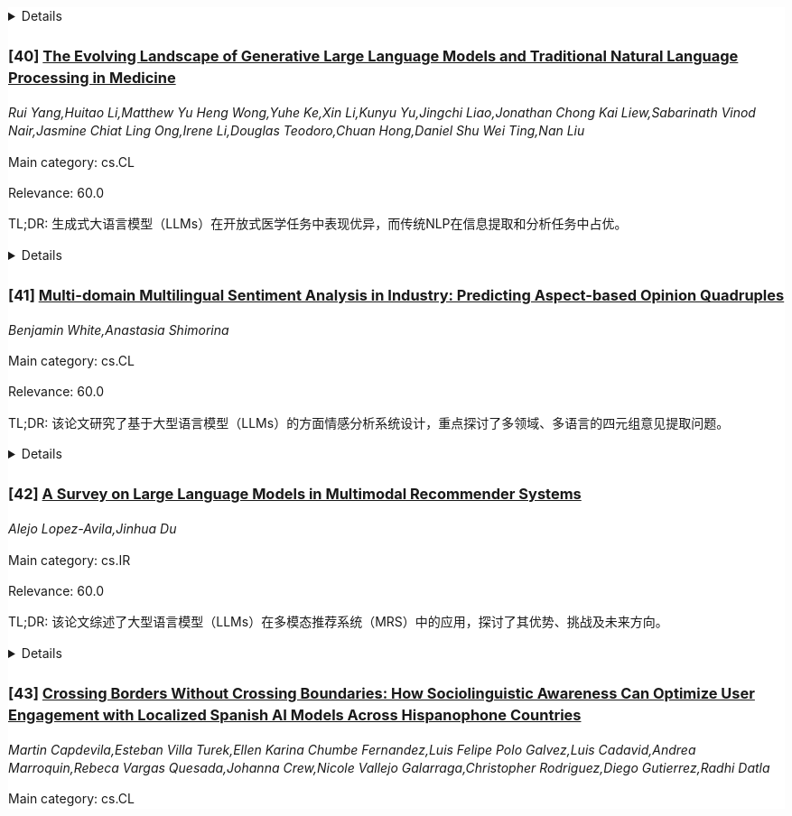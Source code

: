 
<details><summary>Details</summary></details>


### [40] [The Evolving Landscape of Generative Large Language Models and Traditional Natural Language Processing in Medicine](https://arxiv.org/abs/2505.10261)
*Rui Yang,Huitao Li,Matthew Yu Heng Wong,Yuhe Ke,Xin Li,Kunyu Yu,Jingchi Liao,Jonathan Chong Kai Liew,Sabarinath Vinod Nair,Jasmine Chiat Ling Ong,Irene Li,Douglas Teodoro,Chuan Hong,Daniel Shu Wei Ting,Nan Liu*

Main category: cs.CL

Relevance: 60.0

TL;DR: 生成式大语言模型（LLMs）在开放式医学任务中表现优异，而传统NLP在信息提取和分析任务中占优。


<details><summary>Details</summary></details>


### [41] [Multi-domain Multilingual Sentiment Analysis in Industry: Predicting Aspect-based Opinion Quadruples](https://arxiv.org/abs/2505.10389)
*Benjamin White,Anastasia Shimorina*

Main category: cs.CL

Relevance: 60.0

TL;DR: 该论文研究了基于大型语言模型（LLMs）的方面情感分析系统设计，重点探讨了多领域、多语言的四元组意见提取问题。


<details><summary>Details</summary></details>


### [42] [A Survey on Large Language Models in Multimodal Recommender Systems](https://arxiv.org/abs/2505.09777)
*Alejo Lopez-Avila,Jinhua Du*

Main category: cs.IR

Relevance: 60.0

TL;DR: 该论文综述了大型语言模型（LLMs）在多模态推荐系统（MRS）中的应用，探讨了其优势、挑战及未来方向。


<details><summary>Details</summary></details>


### [43] [Crossing Borders Without Crossing Boundaries: How Sociolinguistic Awareness Can Optimize User Engagement with Localized Spanish AI Models Across Hispanophone Countries](https://arxiv.org/abs/2505.09902)
*Martin Capdevila,Esteban Villa Turek,Ellen Karina Chumbe Fernandez,Luis Felipe Polo Galvez,Luis Cadavid,Andrea Marroquin,Rebeca Vargas Quesada,Johanna Crew,Nicole Vallejo Galarraga,Christopher Rodriguez,Diego Gutierrez,Radhi Datla*

Main category: cs.CL
